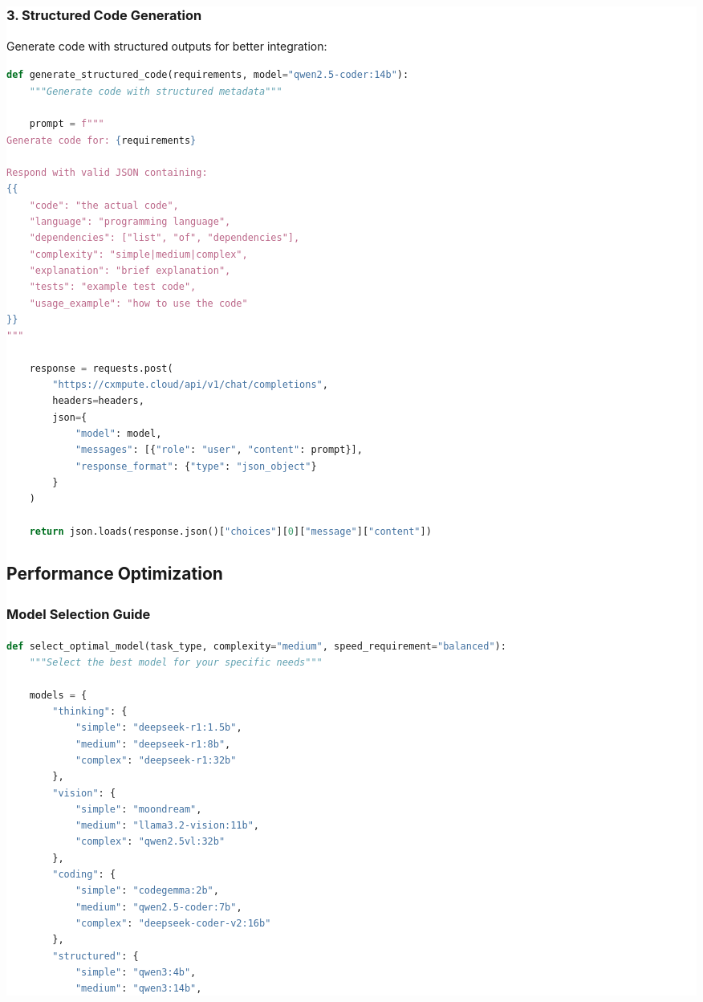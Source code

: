 
### 3. Structured Code Generation

Generate code with structured outputs for better integration:

```python
def generate_structured_code(requirements, model="qwen2.5-coder:14b"):
    """Generate code with structured metadata"""
    
    prompt = f"""
Generate code for: {requirements}

Respond with valid JSON containing:
{{
    "code": "the actual code",
    "language": "programming language",
    "dependencies": ["list", "of", "dependencies"],
    "complexity": "simple|medium|complex",
    "explanation": "brief explanation",
    "tests": "example test code",
    "usage_example": "how to use the code"
}}
"""
    
    response = requests.post(
        "https://cxmpute.cloud/api/v1/chat/completions",
        headers=headers,
        json={
            "model": model,
            "messages": [{"role": "user", "content": prompt}],
            "response_format": {"type": "json_object"}
        }
    )
    
    return json.loads(response.json()["choices"][0]["message"]["content"])
```

## Performance Optimization

### Model Selection Guide

```python
def select_optimal_model(task_type, complexity="medium", speed_requirement="balanced"):
    """Select the best model for your specific needs"""
    
    models = {
        "thinking": {
            "simple": "deepseek-r1:1.5b",
            "medium": "deepseek-r1:8b", 
            "complex": "deepseek-r1:32b"
        },
        "vision": {
            "simple": "moondream",
            "medium": "llama3.2-vision:11b",
            "complex": "qwen2.5vl:32b"
        },
        "coding": {
            "simple": "codegemma:2b",
            "medium": "qwen2.5-coder:7b",
            "complex": "deepseek-coder-v2:16b"
        },
        "structured": {
            "simple": "qwen3:4b",
            "medium": "qwen3:14b",
```